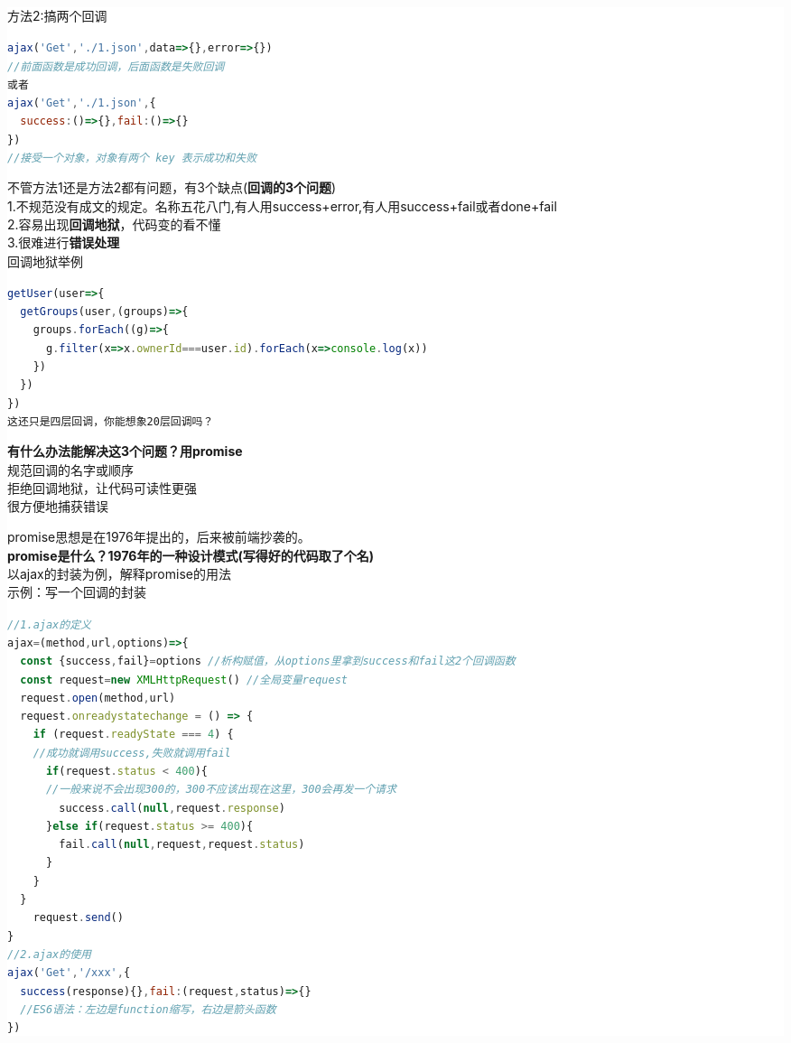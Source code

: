 方法2:搞两个回调

```js
ajax('Get','./1.json',data=>{},error=>{})
//前面函数是成功回调，后面函数是失败回调
或者
ajax('Get','./1.json',{
  success:()=>{},fail:()=>{}
})
//接受一个对象，对象有两个 key 表示成功和失败
```

不管方法1还是方法2都有问题，有3个缺点(**回调的3个问题**)\
1.不规范没有成文的规定。名称五花八门,有人用success+error,有人用success+fail或者done+fail\
2.容易出现**回调地狱**，代码变的看不懂\
3.很难进行**错误处理**\
回调地狱举例

```js
getUser(user=>{
  getGroups(user,(groups)=>{
    groups.forEach((g)=>{
      g.filter(x=>x.ownerId===user.id).forEach(x=>console.log(x))
    })
  })
})
这还只是四层回调，你能想象20层回调吗？
```

**有什么办法能解决这3个问题？用promise**\
规范回调的名字或顺序\
拒绝回调地狱，让代码可读性更强\
很方便地捕获错误

promise思想是在1976年提出的，后来被前端抄袭的。\
**promise是什么？1976年的一种设计模式(写得好的代码取了个名)**\
以ajax的封装为例，解释promise的用法\
示例：写一个回调的封装

```js
//1.ajax的定义
ajax=(method,url,options)=>{
  const {success,fail}=options //析构赋值，从options里拿到success和fail这2个回调函数
  const request=new XMLHttpRequest() //全局变量request
  request.open(method,url)
  request.onreadystatechange = () => {
    if (request.readyState === 4) {
    //成功就调用success,失败就调用fail
      if(request.status < 400){
      //一般来说不会出现300的，300不应该出现在这里，300会再发一个请求
        success.call(null,request.response)
      }else if(request.status >= 400){
        fail.call(null,request,request.status)
      }
    }
  }    
    request.send()  
}
//2.ajax的使用
ajax('Get','/xxx',{
  success(response){},fail:(request,status)=>{}
  //ES6语法：左边是function缩写，右边是箭头函数
})
```
